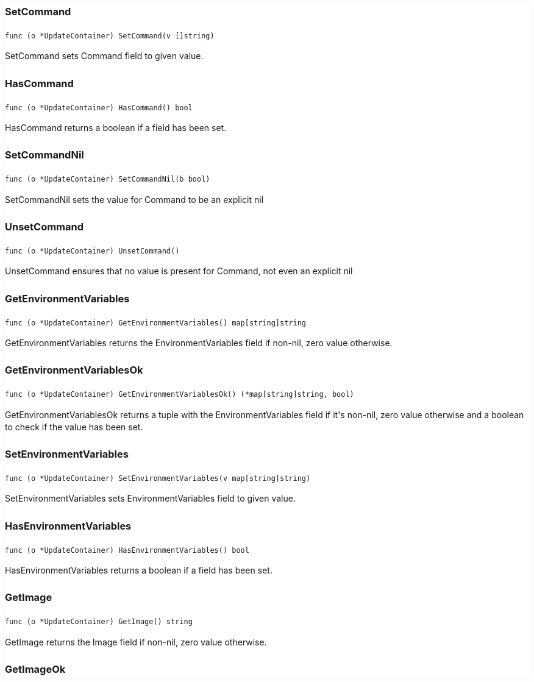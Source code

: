### SetCommand

`func (o *UpdateContainer) SetCommand(v []string)`

SetCommand sets Command field to given value.

### HasCommand

`func (o *UpdateContainer) HasCommand() bool`

HasCommand returns a boolean if a field has been set.

### SetCommandNil

`func (o *UpdateContainer) SetCommandNil(b bool)`

 SetCommandNil sets the value for Command to be an explicit nil

### UnsetCommand
`func (o *UpdateContainer) UnsetCommand()`

UnsetCommand ensures that no value is present for Command, not even an explicit nil
### GetEnvironmentVariables

`func (o *UpdateContainer) GetEnvironmentVariables() map[string]string`

GetEnvironmentVariables returns the EnvironmentVariables field if non-nil, zero value otherwise.

### GetEnvironmentVariablesOk

`func (o *UpdateContainer) GetEnvironmentVariablesOk() (*map[string]string, bool)`

GetEnvironmentVariablesOk returns a tuple with the EnvironmentVariables field if it's non-nil, zero value otherwise
and a boolean to check if the value has been set.

### SetEnvironmentVariables

`func (o *UpdateContainer) SetEnvironmentVariables(v map[string]string)`

SetEnvironmentVariables sets EnvironmentVariables field to given value.

### HasEnvironmentVariables

`func (o *UpdateContainer) HasEnvironmentVariables() bool`

HasEnvironmentVariables returns a boolean if a field has been set.

### GetImage

`func (o *UpdateContainer) GetImage() string`

GetImage returns the Image field if non-nil, zero value otherwise.

### GetImageOk
